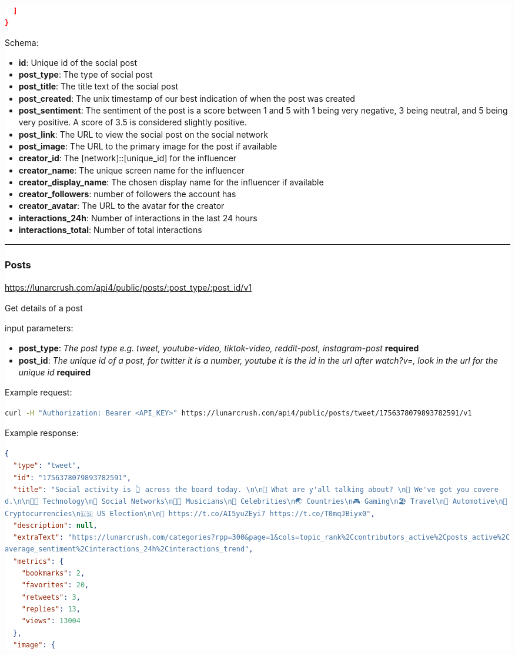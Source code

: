 ```json
  ]
}
```

Schema:

+ **id**: Unique id of the social post
+ **post_type**: The type of social post
+ **post_title**: The title text of the social post
+ **post_created**: The unix timestamp of our best indication of when the post was created
+ **post_sentiment**: The sentiment of the post is a score between 1 and 5 with 1 being very negative, 3 being neutral, and 5 being very positive. A score of 3.5 is considered slightly positive.
+ **post_link**: The URL to view the social post on the social network
+ **post_image**: The URL to the primary image for the post if available
+ **creator_id**: The [network]::[unique_id] for the influencer
+ **creator_name**: The unique screen name for the influencer
+ **creator_display_name**: The chosen display name for the influencer if available
+ **creator_followers**: number of followers the account has
+ **creator_avatar**: The URL to the avatar for the creator
+ **interactions_24h**: Number of interactions in the last 24 hours
+ **interactions_total**: Number of total interactions




---

### Posts

https://lunarcrush.com/api4/public/posts/:post_type/:post_id/v1

Get details of a post

input parameters:

+ **post_type**: _The post type e.g. tweet, youtube-video, tiktok-video, reddit-post, instagram-post_ **required**
+ **post_id**: _The unique id of a post, for twitter it is a number, youtube it is the id in the url after watch?v=, look in the url for the unique id_ **required**

Example request:

```bash
curl -H "Authorization: Bearer <API_KEY>" https://lunarcrush.com/api4/public/posts/tweet/1756378079893782591/v1
```



Example response:

```json
{
  "type": "tweet",
  "id": "1756378079893782591",
  "title": "Social activity is 👆 across the board today. \n\n🤔 What are y'all talking about? \n🫡 We've got you covered.\n\n👩‍💻 Technology\n💬 Social Networks\n👨‍🎤 Musicians\n🕺 Celebrities\n🌏 Countries\n🎮 Gaming\n🏖️ Travel\n🚗 Automotive\n🥷 Cryptocurrencies\n🇺🇸 US Election\n\n🚀 https://t.co/AI5yuZEyi7 https://t.co/T0mqJBiyx0",
  "description": null,
  "extraText": "https://lunarcrush.com/categories?rpp=300&page=1&cols=topic_rank%2Ccontributors_active%2Cposts_active%2Caverage_sentiment%2Cinteractions_24h%2Cinteractions_trend",
  "metrics": {
    "bookmarks": 2,
    "favorites": 20,
    "retweets": 3,
    "replies": 13,
    "views": 13004
  },
  "image": {
```